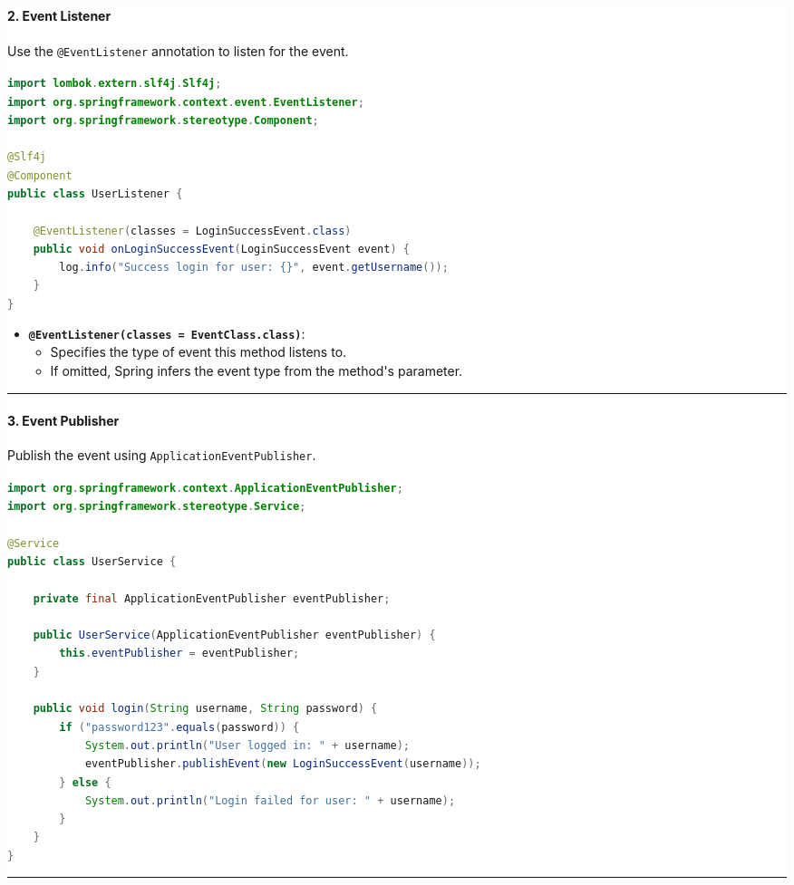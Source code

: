 
#### **2. Event Listener**
Use the `@EventListener` annotation to listen for the event.

```java
import lombok.extern.slf4j.Slf4j;
import org.springframework.context.event.EventListener;
import org.springframework.stereotype.Component;

@Slf4j
@Component
public class UserListener {

    @EventListener(classes = LoginSuccessEvent.class)
    public void onLoginSuccessEvent(LoginSuccessEvent event) {
        log.info("Success login for user: {}", event.getUsername());
    }
}
```

- **`@EventListener(classes = EventClass.class)`**:
  - Specifies the type of event this method listens to.
  - If omitted, Spring infers the event type from the method's parameter.

---

#### **3. Event Publisher**
Publish the event using `ApplicationEventPublisher`.

```java
import org.springframework.context.ApplicationEventPublisher;
import org.springframework.stereotype.Service;

@Service
public class UserService {

    private final ApplicationEventPublisher eventPublisher;

    public UserService(ApplicationEventPublisher eventPublisher) {
        this.eventPublisher = eventPublisher;
    }

    public void login(String username, String password) {
        if ("password123".equals(password)) {
            System.out.println("User logged in: " + username);
            eventPublisher.publishEvent(new LoginSuccessEvent(username));
        } else {
            System.out.println("Login failed for user: " + username);
        }
    }
}
```

---
